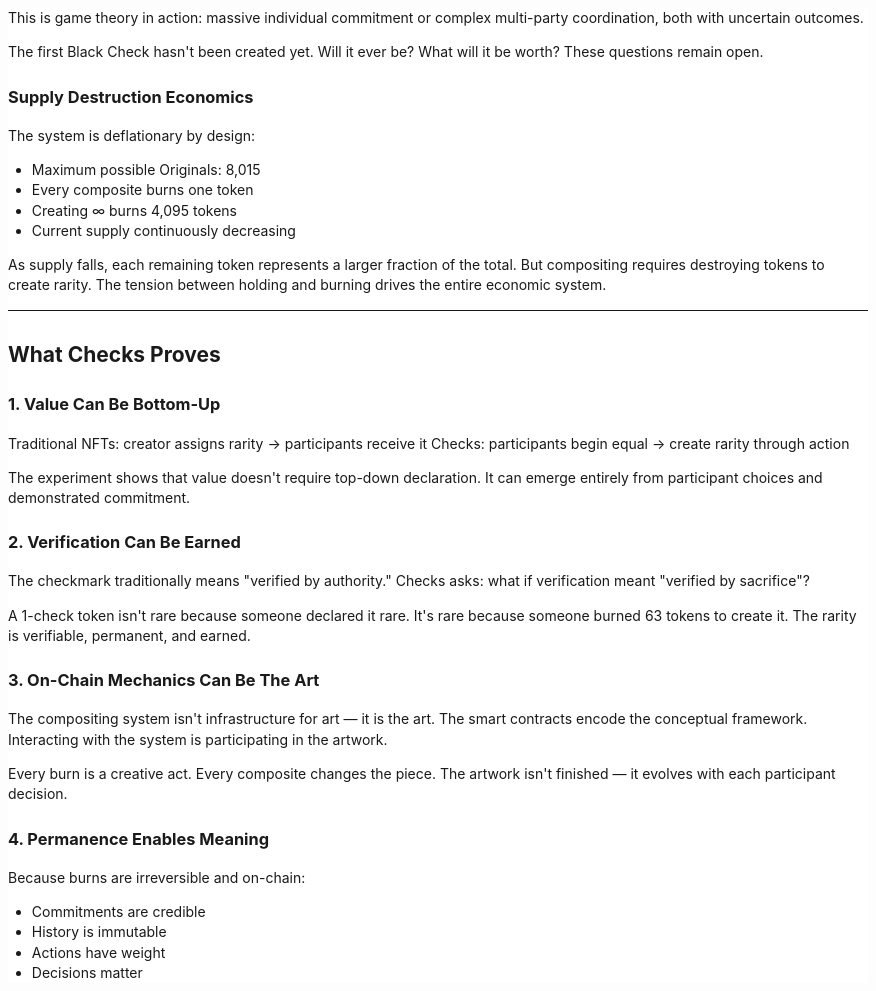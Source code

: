 This is game theory in action: massive individual commitment or complex multi-party coordination, both with uncertain outcomes.

The first Black Check hasn't been created yet. Will it ever be? What will it be worth? These questions remain open.

### Supply Destruction Economics

The system is deflationary by design:

- Maximum possible Originals: 8,015
- Every composite burns one token
- Creating ∞ burns 4,095 tokens
- Current supply continuously decreasing

As supply falls, each remaining token represents a larger fraction of the total. But compositing requires destroying tokens to create rarity. The tension between holding and burning drives the entire economic system.

---

## What Checks Proves

### 1. Value Can Be Bottom-Up

Traditional NFTs: creator assigns rarity → participants receive it
Checks: participants begin equal → create rarity through action

The experiment shows that value doesn't require top-down declaration. It can emerge entirely from participant choices and demonstrated commitment.

### 2. Verification Can Be Earned

The checkmark traditionally means "verified by authority." Checks asks: what if verification meant "verified by sacrifice"?

A 1-check token isn't rare because someone declared it rare. It's rare because someone burned 63 tokens to create it. The rarity is verifiable, permanent, and earned.

### 3. On-Chain Mechanics Can Be The Art

The compositing system isn't infrastructure for art — it is the art. The smart contracts encode the conceptual framework. Interacting with the system is participating in the artwork.

Every burn is a creative act. Every composite changes the piece. The artwork isn't finished — it evolves with each participant decision.

### 4. Permanence Enables Meaning

Because burns are irreversible and on-chain:

- Commitments are credible
- History is immutable
- Actions have weight
- Decisions matter
